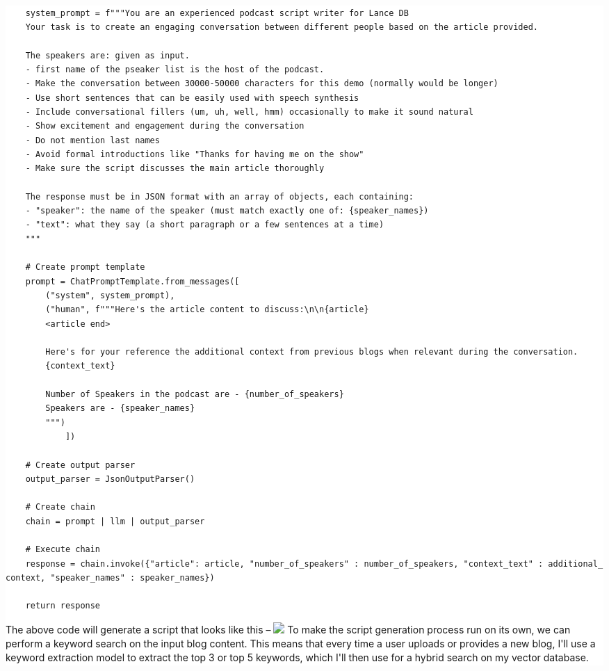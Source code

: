         system_prompt = f"""You are an experienced podcast script writer for Lance DB
        Your task is to create an engaging conversation between different people based on the article provided.
    
        The speakers are: given as input.
        - first name of the pseaker list is the host of the podcast.
        - Make the conversation between 30000-50000 characters for this demo (normally would be longer)
        - Use short sentences that can be easily used with speech synthesis
        - Include conversational fillers (um, uh, well, hmm) occasionally to make it sound natural
        - Show excitement and engagement during the conversation
        - Do not mention last names
        - Avoid formal introductions like "Thanks for having me on the show"
        - Make sure the script discusses the main article thoroughly
    
        The response must be in JSON format with an array of objects, each containing:
        - "speaker": the name of the speaker (must match exactly one of: {speaker_names})
        - "text": what they say (a short paragraph or a few sentences at a time)
        """
    
        # Create prompt template
        prompt = ChatPromptTemplate.from_messages([
            ("system", system_prompt),
            ("human", f"""Here's the article content to discuss:\n\n{article}
            <article end>
    
            Here's for your reference the additional context from previous blogs when relevant during the conversation.
            {context_text}
    
            Number of Speakers in the podcast are - {number_of_speakers}
            Speakers are - {speaker_names}
            """)
                ])
        
        # Create output parser
        output_parser = JsonOutputParser()
        
        # Create chain
        chain = prompt | llm | output_parser
        
        # Execute chain
        response = chain.invoke({"article": article, "number_of_speakers" : number_of_speakers, "context_text" : additional_context, "speaker_names" : speaker_names})
        
        return response
    
    

The above code will generate a script that looks like this – 
![](__GHOST_URL__/content/images/2025/03/image-5.png)
To make the script generation process run on its own, we can perform a keyword search on the input blog content. This means that every time a user uploads or provides a new blog, I'll use a keyword extraction model to extract the top 3 or top 5 keywords, which I'll then use for a hybrid search on my vector database.

